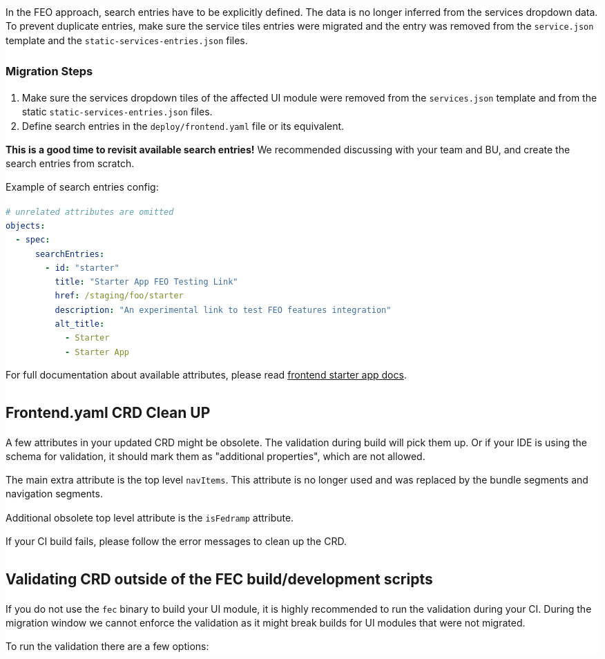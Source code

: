 In the FEO approach, search entries have to be explicitly defined. The data is no longer inferred from the services dropdown data. To prevent duplicate entries, make sure the service tiles entries were migrated and the entry was removed from the `service.json` template and the `static-services-entries.json` files.

### Migration Steps

1. Make sure the services dropdown tiles of the affected UI module were removed from the `services.json` template and from the static `static-services-entries.json` files.
2. Define search entries in the `deploy/frontend.yaml` file or its equivalent.

**This is a good time to revisit available search entries!** We recommended discussing with your team and BU, and create the search entries from scratch.

Example of search entries config:

```yaml
# unrelated attributes are omitted
objects:
  - spec:
      searchEntries:
        - id: "starter"
          title: "Starter App FEO Testing Link"
          href: /staging/foo/starter
          description: "An experimental link to test FEO features integration"
          alt_title:
            - Starter
            - Starter App

```

For full documentation about available attributes, please read [frontend starter app docs](https://github.com/RedHatInsights/frontend-starter-app/blob/master/docs/frontend-operator/index.md).

## Frontend.yaml CRD Clean UP

A few attributes in your updated CRD might be obsolete. The validation during build will pick them up. Or if your IDE is using the schema for validation, it should mark them as "additional properties", which are not allowed.

The main extra attribute is the top level `navItems`. This attribute is no longer used and was replaced by the bundle segments and navigation segments.

Additional obsolete top level attribute is the `isFedramp` attribute.

If your CI build fails, please follow the error messages to clean up the CRD.

## Validating CRD outside of the FEC build/development scripts

If you do not use the `fec` binary to build your UI module, it is highly recommended to run the validation during your CI. During the migration window we cannot enforce the validation as it might break builds for UI modules that were not migrated.

To run the validation there are a few options:
